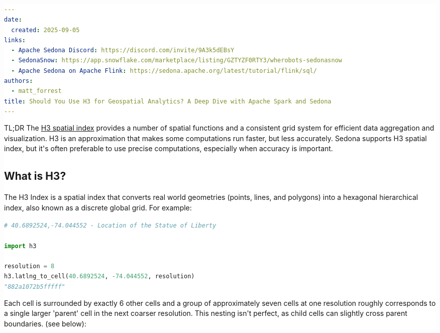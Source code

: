 ```yaml
---
date:
  created: 2025-09-05
links:
  - Apache Sedona Discord: https://discord.com/invite/9A3k5dEBsY
  - SedonaSnow: https://app.snowflake.com/marketplace/listing/GZTYZF0RTY3/wherobots-sedonasnow
  - Apache Sedona on Apache Flink: https://sedona.apache.org/latest/tutorial/flink/sql/
authors:
  - matt_forrest
title: Should You Use H3 for Geospatial Analytics? A Deep Dive with Apache Spark and Sedona
---
```




TL;DR The [H3 spatial index](https://www.uber.com/blog/h3/) provides a number of spatial functions and a consistent grid system for efficient data aggregation and visualization. H3 is an approximation that makes some computations run faster, but less accurately.  Sedona supports H3 spatial index, but it's often preferable to use precise computations, especially when accuracy is important.



## What is H3?

The H3 Index is a spatial index that converts real world geometries (points, lines, and polygons) into a hexagonal hierarchical index, also known as a discrete global grid. For example:

```py
# 40.6892524,-74.044552 - Location of the Statue of Liberty

import h3

resolution = 8
h3.latlng_to_cell(40.6892524, -74.044552, resolution)
"882a1072b5fffff"
```

Each cell is surrounded by exactly 6 other cells and a group of approximately seven cells at one resolution roughly corresponds to a single larger 'parent' cell in the next coarser resolution. This nesting isn't perfect, as child cells can slightly cross parent boundaries. (see below):
